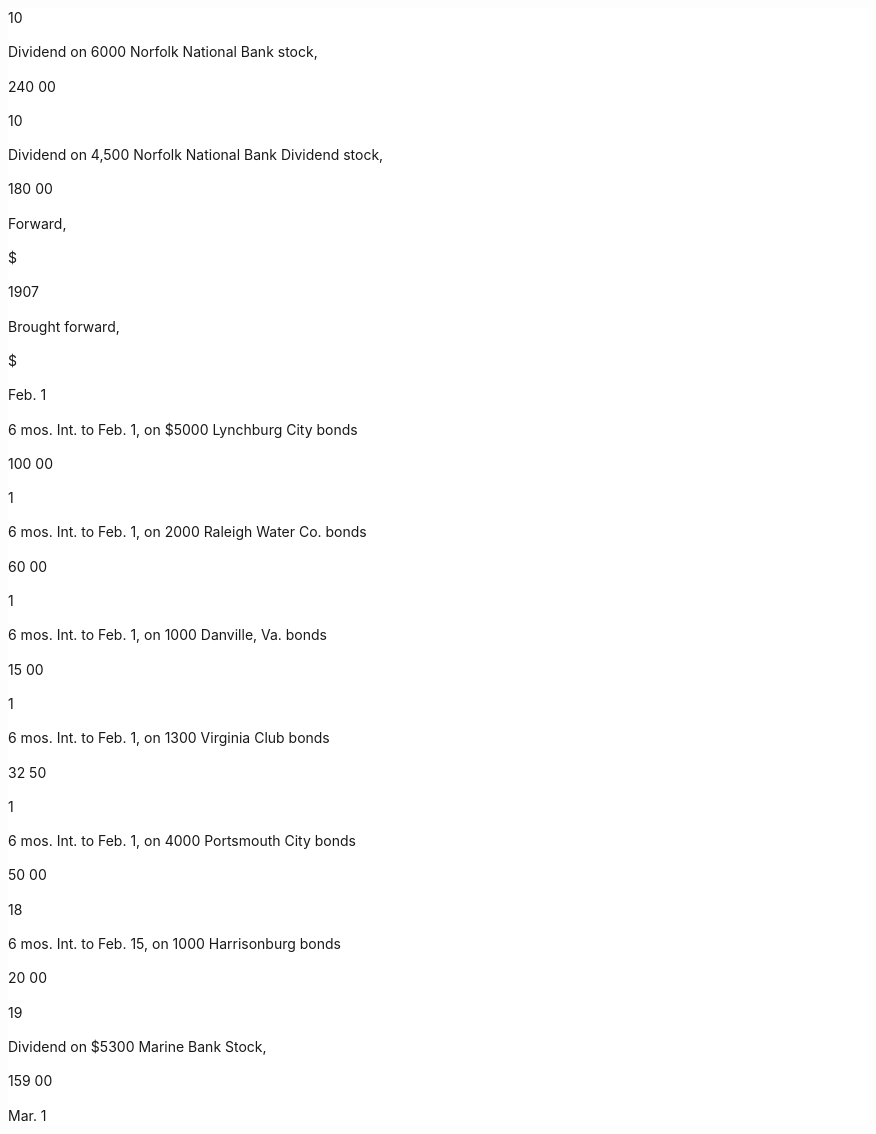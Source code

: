 10

Dividend on 6000 Norfolk National Bank stock,

240 00

10

Dividend on 4,500 Norfolk National Bank Dividend stock,

180 00

Forward,

$

1907

Brought forward,

$

Feb. 1

6 mos. Int. to Feb. 1, on $5000 Lynchburg City bonds

100 00

1

6 mos. Int. to Feb. 1, on 2000 Raleigh Water Co. bonds

60 00

1

6 mos. Int. to Feb. 1, on 1000 Danville, Va. bonds

15 00

1

6 mos. Int. to Feb. 1, on 1300 Virginia Club bonds

32 50

1

6 mos. Int. to Feb. 1, on 4000 Portsmouth City bonds

50 00

18

6 mos. Int. to Feb. 15, on 1000 Harrisonburg bonds

20 00

19

Dividend on $5300 Marine Bank Stock,

159 00

Mar. 1
